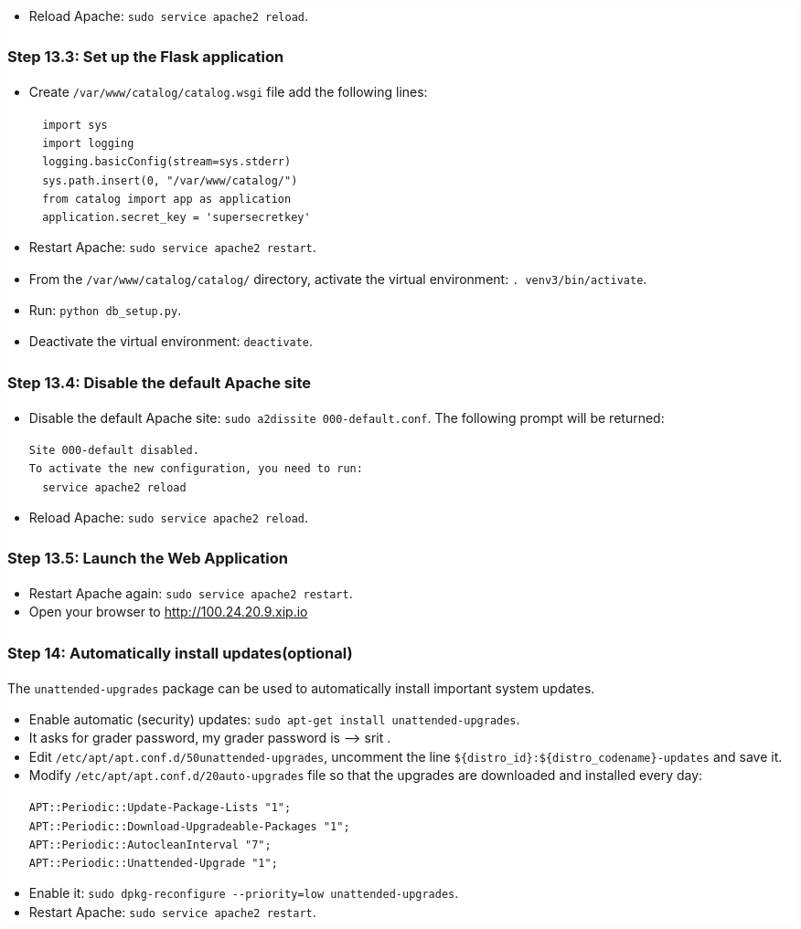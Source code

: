   - Reload Apache: `sudo service apache2 reload`.

### Step 13.3: Set up the Flask application

- Create `/var/www/catalog/catalog.wsgi` file add the following lines:

  ```
    import sys
    import logging
    logging.basicConfig(stream=sys.stderr)
    sys.path.insert(0, "/var/www/catalog/")
    from catalog import app as application
    application.secret_key = 'supersecretkey'
  ```
- Restart Apache: `sudo service apache2 restart`.
- From the `/var/www/catalog/catalog/` directory, 
  activate the virtual environment: `. venv3/bin/activate`.
- Run: `python db_setup.py`.
- Deactivate the virtual environment: `deactivate`.

### Step 13.4: Disable the default Apache site

- Disable the default Apache site: `sudo a2dissite 000-default.conf`. 
The following prompt will be returned:

  ```
  Site 000-default disabled.
  To activate the new configuration, you need to run:
    service apache2 reload
  ```

- Reload Apache: `sudo service apache2 reload`.

### Step 13.5: Launch the Web Application

- Restart Apache again: `sudo service apache2 restart`.
- Open your browser to http://100.24.20.9.xip.io

### Step 14: Automatically install updates(optional)

The `unattended-upgrades` package can be used to automatically install important system updates.
- Enable automatic (security) updates: `sudo apt-get install unattended-upgrades`.
- It asks for grader password, my grader password is --> srit .
- Edit `/etc/apt/apt.conf.d/50unattended-upgrades`, uncomment the line `${distro_id}:${distro_codename}-updates` and save it.
- Modify `/etc/apt/apt.conf.d/20auto-upgrades` file so that the upgrades are downloaded and installed every day:
  ```
  APT::Periodic::Update-Package-Lists "1";
  APT::Periodic::Download-Upgradeable-Packages "1";
  APT::Periodic::AutocleanInterval "7";
  APT::Periodic::Unattended-Upgrade "1";
  ```
- Enable it: `sudo dpkg-reconfigure --priority=low unattended-upgrades`.
- Restart Apache: `sudo service apache2 restart`.

